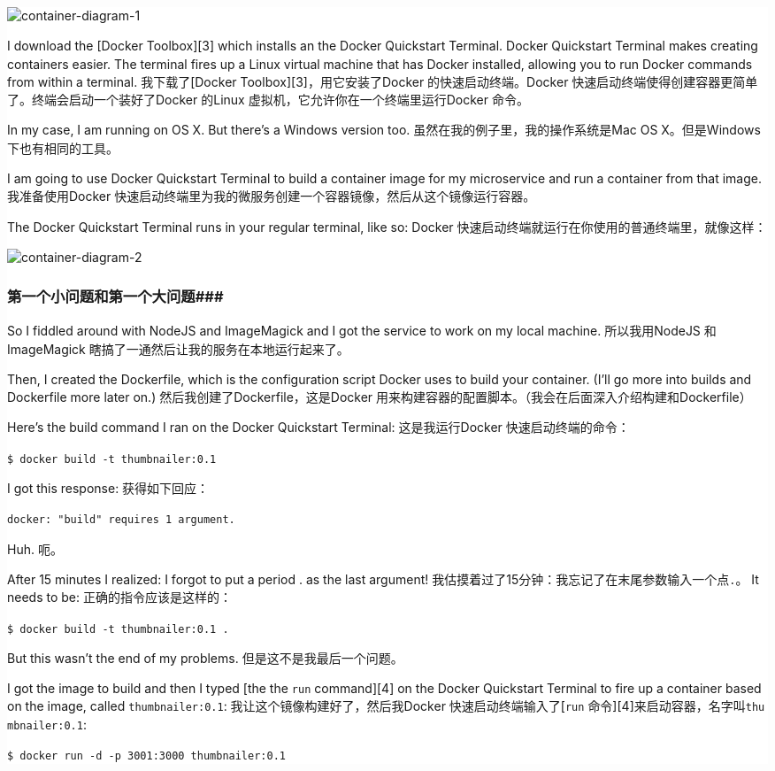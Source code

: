 ![container-diagram-1](https://deis.com/images/blog-images/containers-hard-1.png)

I download the [Docker Toolbox][3] which installs an the Docker Quickstart Terminal. Docker Quickstart Terminal makes creating containers easier. The terminal fires up a Linux virtual machine that has Docker installed, allowing you to run Docker commands from within a terminal.
我下载了[Docker Toolbox][3]，用它安装了Docker 的快速启动终端。Docker 快速启动终端使得创建容器更简单了。终端会启动一个装好了Docker 的Linux 虚拟机，它允许你在一个终端里运行Docker 命令。

In my case, I am running on OS X. But there’s a Windows version too.
虽然在我的例子里，我的操作系统是Mac OS X。但是Windows 下也有相同的工具。

I am going to use Docker Quickstart Terminal to build a container image for my microservice and run a container from that image.
我准备使用Docker 快速启动终端里为我的微服务创建一个容器镜像，然后从这个镜像运行容器。

The Docker Quickstart Terminal runs in your regular terminal, like so:
Docker 快速启动终端就运行在你使用的普通终端里，就像这样：

![container-diagram-2](https://deis.com/images/blog-images/containers-hard-2.png)

###  第一个小问题和第一个大问题###

So I fiddled around with NodeJS and ImageMagick and I got the service to work on my local machine.
所以我用NodeJS 和ImageMagick 瞎搞了一通然后让我的服务在本地运行起来了。

Then, I created the Dockerfile, which is the configuration script Docker uses to build your container. (I’ll go more into builds and Dockerfile more later on.)
然后我创建了Dockerfile，这是Docker 用来构建容器的配置脚本。（我会在后面深入介绍构建和Dockerfile）

Here’s the build command I ran on the Docker Quickstart Terminal:
这是我运行Docker 快速启动终端的命令：

    $ docker build -t thumbnailer:0.1

I got this response:
获得如下回应：

    docker: "build" requires 1 argument.

Huh.
呃。

After 15 minutes I realized: I forgot to put a period . as the last argument!
我估摸着过了15分钟：我忘记了在末尾参数输入一个点`.`。
It needs to be:
正确的指令应该是这样的：

    $ docker build -t thumbnailer:0.1 .

But this wasn’t the end of my problems.
但是这不是我最后一个问题。

I got the image to build and then I typed [the the `run` command][4] on the Docker Quickstart Terminal to fire up a container based on the image, called `thumbnailer:0.1`:
我让这个镜像构建好了，然后我Docker 快速启动终端输入了[`run` 命令][4]来启动容器，名字叫`thumbnailer:0.1`:

    $ docker run -d -p 3001:3000 thumbnailer:0.1
